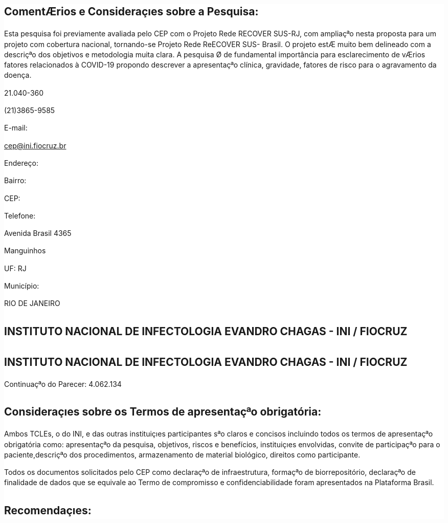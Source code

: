 ## ComentÆrios e Consideraçıes sobre a Pesquisa:

Esta pesquisa foi previamente avaliada pelo CEP com o Projeto Rede RECOVER SUS-RJ, com ampliaçªo nesta proposta para um projeto com cobertura nacional, tornando-se Projeto Rede ReECOVER SUS- Brasil. O projeto estÆ muito bem delineado com a descriçªo dos objetivos e metodologia muita clara. A pesquisa Ø de fundamental importância para esclarecimento de vÆrios fatores relacionados à COVID-19 propondo descrever a apresentaçªo clínica, gravidade, fatores de risco para o agravamento da doença.

21.040-360

(21)3865-9585

E-mail:

cep@ini.fiocruz.br

Endereço:

Bairro:

CEP:

Telefone:

Avenida Brasil 4365

Manguinhos

UF: RJ

Município:

RIO DE JANEIRO

## INSTITUTO NACIONAL DE INFECTOLOGIA EVANDRO CHAGAS - INI / FIOCRUZ



## INSTITUTO NACIONAL DE INFECTOLOGIA EVANDRO CHAGAS - INI / FIOCRUZ

Continuaçªo do Parecer: 4.062.134

## Consideraçıes sobre os Termos de apresentaçªo obrigatória:

Ambos TCLEs, o do INI, e das outras instituiçıes participantes sªo claros e concisos incluindo todos os termos de apresentaçªo obrigatória como: apresentaçªo da pesquisa,  objetivos,  riscos  e  benefícios,  instituiçıes  envolvidas,  convite  de  participaçªo  para  o paciente,descriçªo dos procedimentos, armazenamento de material biológico, direitos como participante.

Todos os documentos solicitados pelo CEP como declaraçªo de infraestrutura, formaçªo de biorrepositório, declaraçªo de finalidade de dados que se equivale ao Termo de compromisso e confidenciabilidade foram apresentados na Plataforma Brasil.

## Recomendaçıes:
